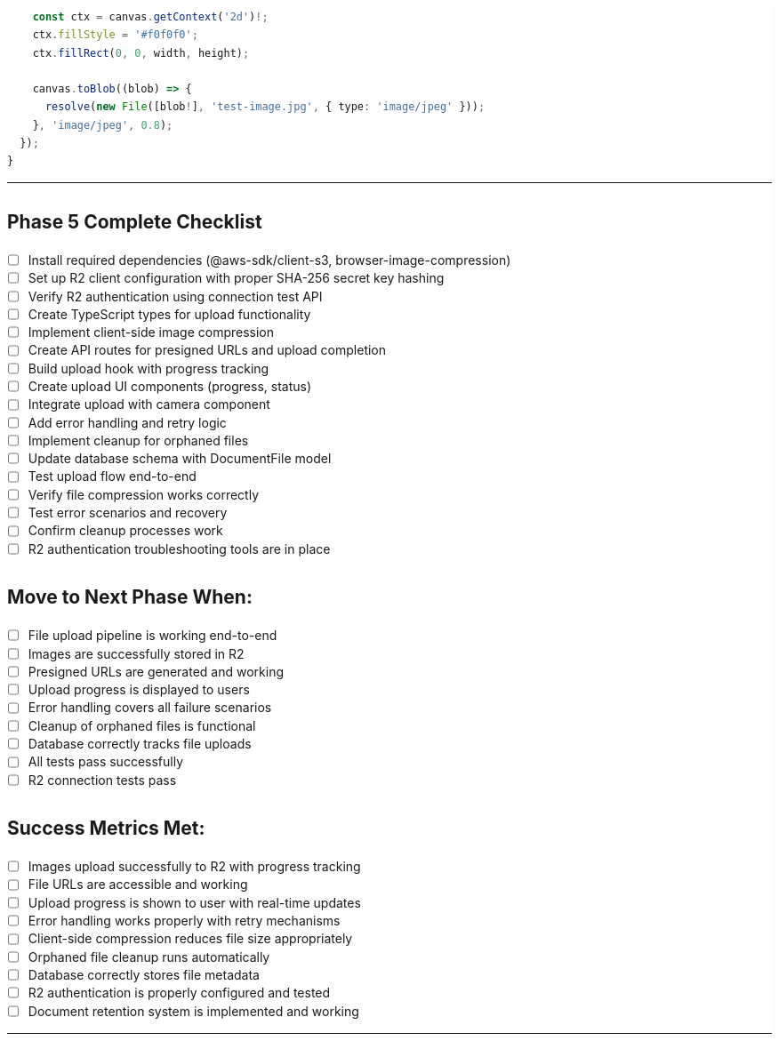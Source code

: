 ```typescript
    const ctx = canvas.getContext('2d')!;
    ctx.fillStyle = '#f0f0f0';
    ctx.fillRect(0, 0, width, height);
    
    canvas.toBlob((blob) => {
      resolve(new File([blob!], 'test-image.jpg', { type: 'image/jpeg' }));
    }, 'image/jpeg', 0.8);
  });
}
```

---

## Phase 5 Complete Checklist

- [ ] Install required dependencies (@aws-sdk/client-s3, browser-image-compression)
- [ ] Set up R2 client configuration with proper SHA-256 secret key hashing
- [ ] Verify R2 authentication using connection test API
- [ ] Create TypeScript types for upload functionality
- [ ] Implement client-side image compression
- [ ] Create API routes for presigned URLs and upload completion
- [ ] Build upload hook with progress tracking
- [ ] Create upload UI components (progress, status)
- [ ] Integrate upload with camera component
- [ ] Add error handling and retry logic
- [ ] Implement cleanup for orphaned files
- [ ] Update database schema with DocumentFile model
- [ ] Test upload flow end-to-end
- [ ] Verify file compression works correctly
- [ ] Test error scenarios and recovery
- [ ] Confirm cleanup processes work
- [ ] R2 authentication troubleshooting tools are in place

## Move to Next Phase When:
- [ ] File upload pipeline is working end-to-end
- [ ] Images are successfully stored in R2
- [ ] Presigned URLs are generated and working
- [ ] Upload progress is displayed to users
- [ ] Error handling covers all failure scenarios
- [ ] Cleanup of orphaned files is functional
- [ ] Database correctly tracks file uploads
- [ ] All tests pass successfully
- [ ] R2 connection tests pass

## Success Metrics Met:
- [ ] Images upload successfully to R2 with progress tracking
- [ ] File URLs are accessible and working
- [ ] Upload progress is shown to user with real-time updates
- [ ] Error handling works properly with retry mechanisms
- [ ] Client-side compression reduces file size appropriately
- [ ] Orphaned file cleanup runs automatically
- [ ] Database correctly stores file metadata
- [ ] R2 authentication is properly configured and tested
- [ ] Document retention system is implemented and working

---